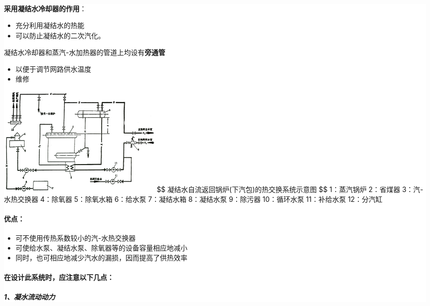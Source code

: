 **采用凝结水冷却器的作用**：

* 充分利用凝结水的热能
* 可以防止凝结水的二次汽化。

凝结水冷却器和蒸汽-水加热器的管道上均设有**旁通管**

* 以便于调节网路供水温度
* 维修

<img src="5.%E7%83%AD%E6%B0%B4%E4%BE%9B%E7%83%AD%E7%B3%BB%E7%BB%9F.assets/image-20230331161128469.png" alt="image-20230331161128469" style="zoom:30%;" />
$$
凝结水自流返回锅炉(下汽包)的热交换系统示意图
$$
1：蒸汽锅炉	2：省煤器	3：汽-水热交换器	4：除氧器	5：除氧水箱	6：给水泵	7：凝结水箱	8：凝结水泵	9：除污器	10：循环水泵	11：补给水泵	12：分汽缸

#### 优点：

* 可不使用传热系数较小的汽-水热交换器
* 可使给水泵、凝结水泵、除氧器等的设备容量相应地减小
* 同时，也可相应地减少汽水的漏损，因而提高了供热效率

#### 在设计此系统时，应注意以下几点：

##### 1、凝水流动动力
